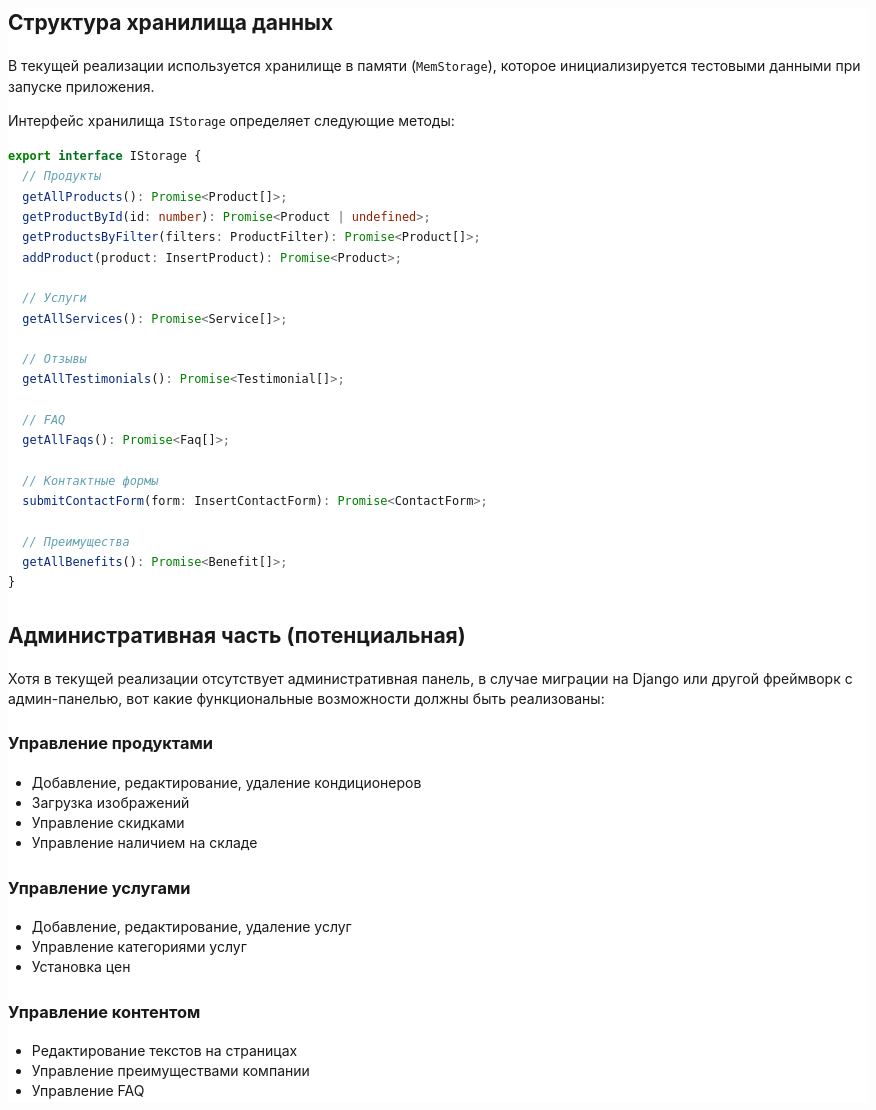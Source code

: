 ## Структура хранилища данных

В текущей реализации используется хранилище в памяти (`MemStorage`), которое инициализируется тестовыми данными при запуске приложения.

Интерфейс хранилища `IStorage` определяет следующие методы:

```typescript
export interface IStorage {
  // Продукты
  getAllProducts(): Promise<Product[]>;
  getProductById(id: number): Promise<Product | undefined>;
  getProductsByFilter(filters: ProductFilter): Promise<Product[]>;
  addProduct(product: InsertProduct): Promise<Product>;
  
  // Услуги
  getAllServices(): Promise<Service[]>;
  
  // Отзывы
  getAllTestimonials(): Promise<Testimonial[]>;
  
  // FAQ
  getAllFaqs(): Promise<Faq[]>;
  
  // Контактные формы
  submitContactForm(form: InsertContactForm): Promise<ContactForm>;
  
  // Преимущества
  getAllBenefits(): Promise<Benefit[]>;
}
```

## Административная часть (потенциальная)

Хотя в текущей реализации отсутствует административная панель, в случае миграции на Django или другой фреймворк с админ-панелью, вот какие функциональные возможности должны быть реализованы:

### Управление продуктами
- Добавление, редактирование, удаление кондиционеров
- Загрузка изображений
- Управление скидками
- Управление наличием на складе

### Управление услугами
- Добавление, редактирование, удаление услуг
- Управление категориями услуг
- Установка цен

### Управление контентом
- Редактирование текстов на страницах
- Управление преимуществами компании
- Управление FAQ

